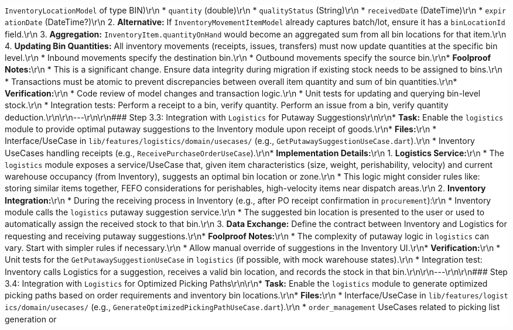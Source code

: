 `InventoryLocationModel` of type BIN)\r\n        *   `quantity` (double)\r\n        *   `qualityStatus` (String)\r\n        *   `receivedDate` (DateTime)\r\n        *   `expirationDate` (DateTime?)\r\n    2.  **Alternative:** If `InventoryMovementItemModel` already captures batch/lot, ensure it has a `binLocationId` field.\r\n    3.  **Aggregation:** `InventoryItem.quantityOnHand` would become an aggregated sum from all bin locations for that item.\r\n    4.  **Updating Bin Quantities:** All inventory movements (receipts, issues, transfers) must now update quantities at the specific bin level.\r\n        *   Inbound movements specify the destination bin.\r\n        *   Outbound movements specify the source bin.\r\n*   **Foolproof Notes:**\r\n    *   This is a significant change. Ensure data integrity during migration if existing stock needs to be assigned to bins.\r\n    *   Transactions must be atomic to prevent discrepancies between overall item quantity and sum of bin quantities.\r\n*   **Verification:**\r\n    *   Code review of model changes and transaction logic.\r\n    *   Unit tests for updating and querying bin-level stock.\r\n    *   Integration tests: Perform a receipt to a bin, verify quantity. Perform an issue from a bin, verify quantity deduction.\r\n\r\n---\r\n\r\n### Step 3.3: Integration with `Logistics` for Putaway Suggestions\r\n\r\n*   **Task:** Enable the `logistics` module to provide optimal putaway suggestions to the Inventory module upon receipt of goods.\r\n*   **Files:**\r\n    *   Interface/UseCase in `lib/features/logistics/domain/usecases/` (e.g., `GetPutawaySuggestionUseCase.dart`).\r\n    *   Inventory UseCases handling receipts (e.g., `ReceivePurchaseOrderUseCase`).\r\n*   **Implementation Details:**\r\n    1.  **Logistics Service:**\r\n        *   The `logistics` module exposes a service/UseCase that, given item characteristics (size, weight, perishability, velocity) and current warehouse occupancy (from Inventory), suggests an optimal bin location or zone.\r\n        *   This logic might consider rules like: storing similar items together, FEFO considerations for perishables, high-velocity items near dispatch areas.\r\n    2.  **Inventory Integration:**\r\n        *   During the receiving process in Inventory (e.g., after PO receipt confirmation in `procurement`):\r\n            *   Inventory module calls the `logistics` putaway suggestion service.\r\n            *   The suggested bin location is presented to the user or used to automatically assign the received stock to that bin.\r\n    3.  **Data Exchange:** Define the contract between Inventory and Logistics for requesting and receiving putaway suggestions.\r\n*   **Foolproof Notes:**\r\n    *   The complexity of putaway logic in `logistics` can vary. Start with simpler rules if necessary.\r\n    *   Allow manual override of suggestions in the Inventory UI.\r\n*   **Verification:**\r\n    *   Unit tests for the `GetPutawaySuggestionUseCase` in `logistics` (if possible, with mock warehouse states).\r\n    *   Integration test: Inventory calls Logistics for a suggestion, receives a valid bin location, and records the stock in that bin.\r\n\r\n---\r\n\r\n### Step 3.4: Integration with `Logistics` for Optimized Picking Paths\r\n\r\n*   **Task:** Enable the `logistics` module to generate optimized picking paths based on order requirements and inventory bin locations.\r\n*   **Files:**\r\n    *   Interface/UseCase in `lib/features/logistics/domain/usecases/` (e.g., `GenerateOptimizedPickingPathUseCase.dart`).\r\n    *   `order_management` UseCases related to picking list generation or